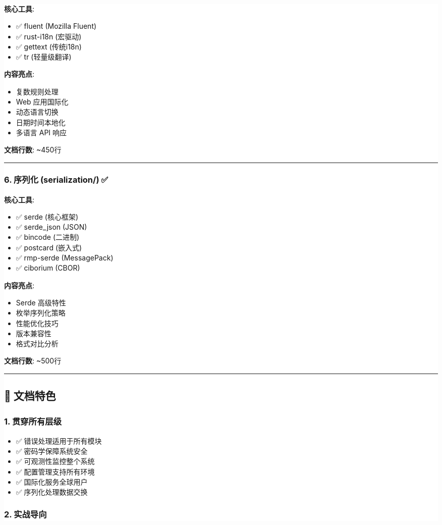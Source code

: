 **核心工具**:

- ✅ fluent (Mozilla Fluent)
- ✅ rust-i18n (宏驱动)
- ✅ gettext (传统i18n)
- ✅ tr (轻量级翻译)

**内容亮点**:

- 复数规则处理
- Web 应用国际化
- 动态语言切换
- 日期时间本地化
- 多语言 API 响应

**文档行数**: ~450行

---

### 6. 序列化 (serialization/) ✅

**核心工具**:

- ✅ serde (核心框架)
- ✅ serde_json (JSON)
- ✅ bincode (二进制)
- ✅ postcard (嵌入式)
- ✅ rmp-serde (MessagePack)
- ✅ ciborium (CBOR)

**内容亮点**:

- Serde 高级特性
- 枚举序列化策略
- 性能优化技巧
- 版本兼容性
- 格式对比分析

**文档行数**: ~500行

---

## 🌟 文档特色

### 1. 贯穿所有层级

- ✅ 错误处理适用于所有模块
- ✅ 密码学保障系统安全
- ✅ 可观测性监控整个系统
- ✅ 配置管理支持所有环境
- ✅ 国际化服务全球用户
- ✅ 序列化处理数据交换

### 2. 实战导向
